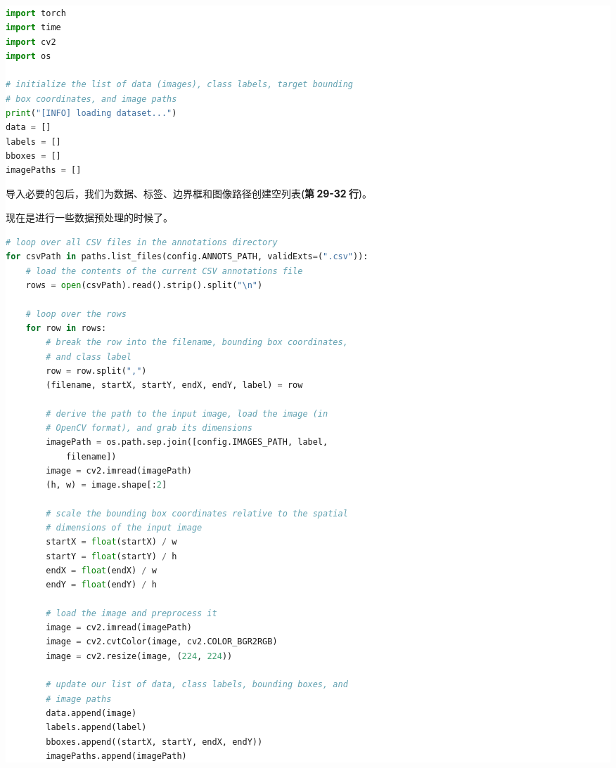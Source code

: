 ```py
import torch
import time
import cv2
import os

# initialize the list of data (images), class labels, target bounding
# box coordinates, and image paths
print("[INFO] loading dataset...")
data = []
labels = []
bboxes = []
imagePaths = []
```

导入必要的包后，我们为数据、标签、边界框和图像路径创建空列表(**第 29-32 行**)。

现在是进行一些数据预处理的时候了。

```py
# loop over all CSV files in the annotations directory
for csvPath in paths.list_files(config.ANNOTS_PATH, validExts=(".csv")):
	# load the contents of the current CSV annotations file
	rows = open(csvPath).read().strip().split("\n")

	# loop over the rows
	for row in rows:
		# break the row into the filename, bounding box coordinates,
		# and class label
		row = row.split(",")
		(filename, startX, startY, endX, endY, label) = row

		# derive the path to the input image, load the image (in
		# OpenCV format), and grab its dimensions
		imagePath = os.path.sep.join([config.IMAGES_PATH, label,
			filename])
		image = cv2.imread(imagePath)
		(h, w) = image.shape[:2]

		# scale the bounding box coordinates relative to the spatial
		# dimensions of the input image
		startX = float(startX) / w
		startY = float(startY) / h
		endX = float(endX) / w
		endY = float(endY) / h

		# load the image and preprocess it
		image = cv2.imread(imagePath)
		image = cv2.cvtColor(image, cv2.COLOR_BGR2RGB)
		image = cv2.resize(image, (224, 224))

		# update our list of data, class labels, bounding boxes, and
		# image paths
		data.append(image)
		labels.append(label)
		bboxes.append((startX, startY, endX, endY))
		imagePaths.append(imagePath)
```
